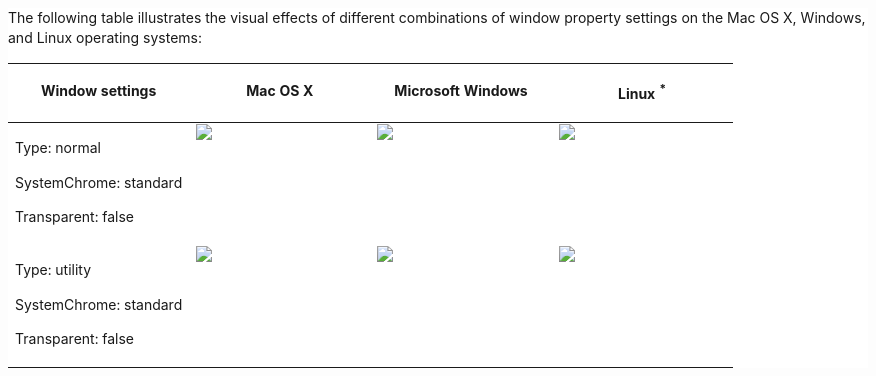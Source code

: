 <div>

The following table illustrates the visual effects of different combinations of
window property settings on the Mac OS X, Windows, and Linux operating systems:

<div>

<table>
<colgroup>
<col style="width: 25%" />
<col style="width: 25%" />
<col style="width: 25%" />
<col style="width: 25%" />
</colgroup>
<thead>
<tr class="header">
<th><p>Window settings</p></th>
<th><p>Mac OS X</p></th>
<th><p>Microsoft Windows</p></th>
<th><p>Linux <sup>*</sup></p></th>
</tr>
</thead>
<tbody>
<tr class="odd">
<td><p>Type: normal</p>
<p>SystemChrome: standard</p>
<p>Transparent: false</p></td>
<td><div xmlns:fn="http://www.w3.org/2005/xpath-functions"
xmlns:fo="http://www.w3.org/1999/XSL/Format"
xmlns:xs="http://www.w3.org/2001/XMLSchema">
<img src="images/MacNormal.png" />
</div></td>
<td><div xmlns:fn="http://www.w3.org/2005/xpath-functions"
xmlns:fo="http://www.w3.org/1999/XSL/Format"
xmlns:xs="http://www.w3.org/2001/XMLSchema">
<img src="images/WinNormal.png" />
</div></td>
<td><div xmlns:fn="http://www.w3.org/2005/xpath-functions"
xmlns:fo="http://www.w3.org/1999/XSL/Format"
xmlns:xs="http://www.w3.org/2001/XMLSchema">
<img src="images/LsCNormWin.png" />
</div></td>
</tr>
<tr class="even">
<td><p>Type: utility</p>
<p>SystemChrome: standard</p>
<p>Transparent: false</p></td>
<td><div xmlns:fn="http://www.w3.org/2005/xpath-functions"
xmlns:fo="http://www.w3.org/1999/XSL/Format"
xmlns:xs="http://www.w3.org/2001/XMLSchema">
<img src="images/MacUtility.png" />
</div></td>
<td><div xmlns:fn="http://www.w3.org/2005/xpath-functions"
xmlns:fo="http://www.w3.org/1999/XSL/Format"
xmlns:xs="http://www.w3.org/2001/XMLSchema">
<img src="images/WinUtility.png" />
</div></td>
<td><div xmlns:fn="http://www.w3.org/2005/xpath-functions"
xmlns:fo="http://www.w3.org/1999/XSL/Format"
xmlns:xs="http://www.w3.org/2001/XMLSchema">
<img src="images/LsCUtilWin.png" />